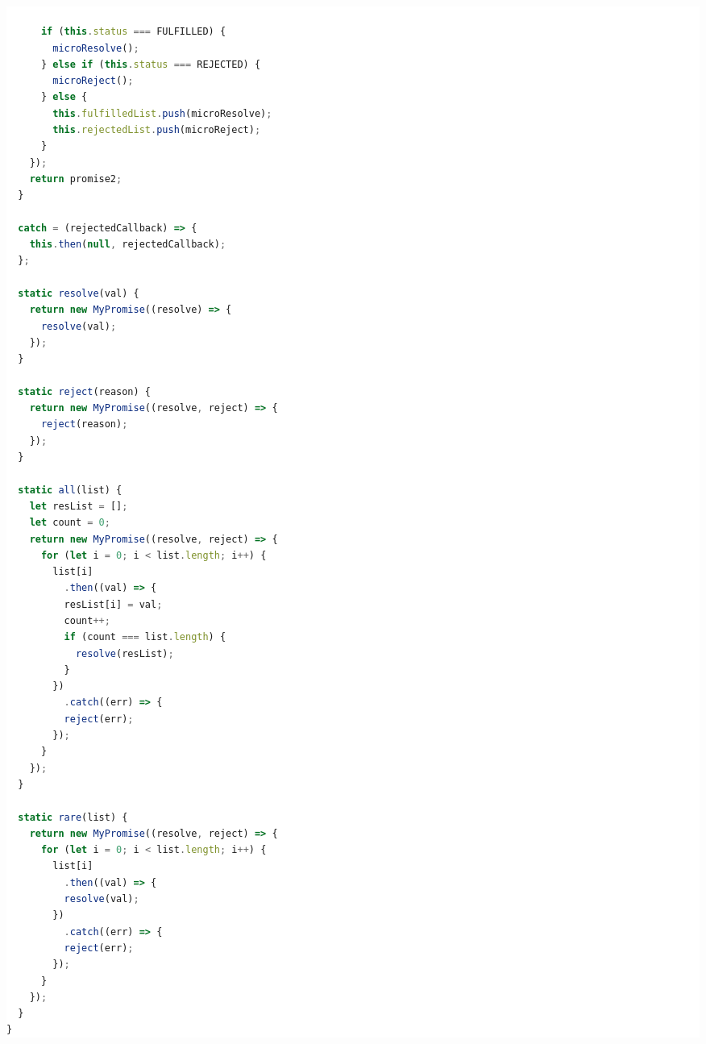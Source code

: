 ```javascript

      if (this.status === FULFILLED) {
        microResolve();
      } else if (this.status === REJECTED) {
        microReject();
      } else {
        this.fulfilledList.push(microResolve);
        this.rejectedList.push(microReject);
      }
    });
    return promise2;
  }

  catch = (rejectedCallback) => {
    this.then(null, rejectedCallback);
  };

  static resolve(val) {
    return new MyPromise((resolve) => {
      resolve(val);
    });
  }

  static reject(reason) {
    return new MyPromise((resolve, reject) => {
      reject(reason);
    });
  }

  static all(list) {
    let resList = [];
    let count = 0;
    return new MyPromise((resolve, reject) => {
      for (let i = 0; i < list.length; i++) {
        list[i]
          .then((val) => {
          resList[i] = val;
          count++;
          if (count === list.length) {
            resolve(resList);
          }
        })
          .catch((err) => {
          reject(err);
        });
      }
    });
  }

  static rare(list) {
    return new MyPromise((resolve, reject) => {
      for (let i = 0; i < list.length; i++) {
        list[i]
          .then((val) => {
          resolve(val);
        })
          .catch((err) => {
          reject(err);
        });
      }
    });
  }
}
```